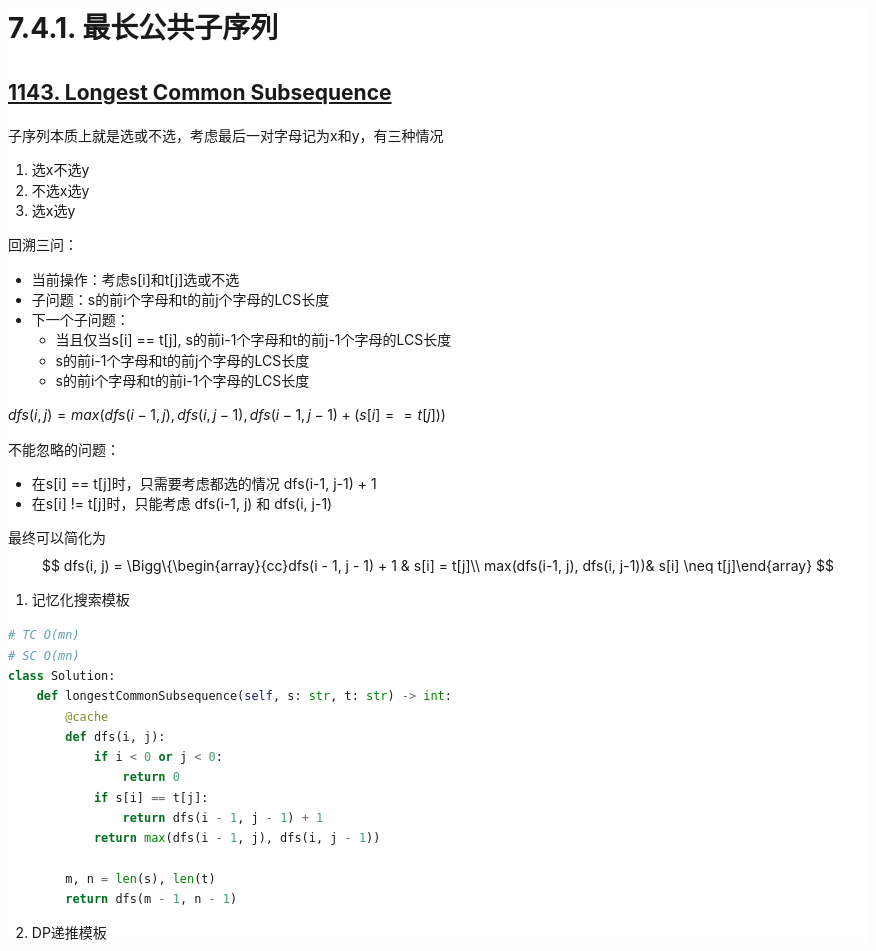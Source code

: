 # 7.4.1. 最长公共子序列

## [1143. Longest Common Subsequence](https://leetcode.com/problems/longest-common-subsequence/)

子序列本质上就是选或不选，考虑最后一对字母记为x和y，有三种情况

1. 选x不选y
2. 不选x选y
3. 选x选y

回溯三问：

+ 当前操作：考虑s[i]和t[j]选或不选
+ 子问题：s的前i个字母和t的前j个字母的LCS长度
+ 下一个子问题：
  + 当且仅当s[i] == t[j], s的前i-1个字母和t的前j-1个字母的LCS长度
  + s的前i-1个字母和t的前j个字母的LCS长度
  + s的前i个字母和t的前i-1个字母的LCS长度


$dfs(i, j) = max(dfs(i-1, j), dfs(i, j-1), dfs(i-1, j-1) + (s[i] == t[j]))$

不能忽略的问题：

+ 在s[i] == t[j]时，只需要考虑都选的情况 dfs(i-1, j-1) + 1
+ 在s[i] != t[j]时，只能考虑 dfs(i-1, j) 和 dfs(i, j-1)

最终可以简化为
$$
dfs(i, j) = \Bigg\{\begin{array}{cc}dfs(i - 1, j - 1) + 1 & s[i] = t[j]\\
max(dfs(i-1, j), dfs(i, j-1))& s[i] \neq t[j]\end{array}
$$

1. 记忆化搜索模板

```python
# TC O(mn)
# SC O(mn)
class Solution:
    def longestCommonSubsequence(self, s: str, t: str) -> int:
        @cache
        def dfs(i, j):
            if i < 0 or j < 0:
                return 0
            if s[i] == t[j]:
                return dfs(i - 1, j - 1) + 1
            return max(dfs(i - 1, j), dfs(i, j - 1))

        m, n = len(s), len(t)
        return dfs(m - 1, n - 1)
```

2. DP递推模板
